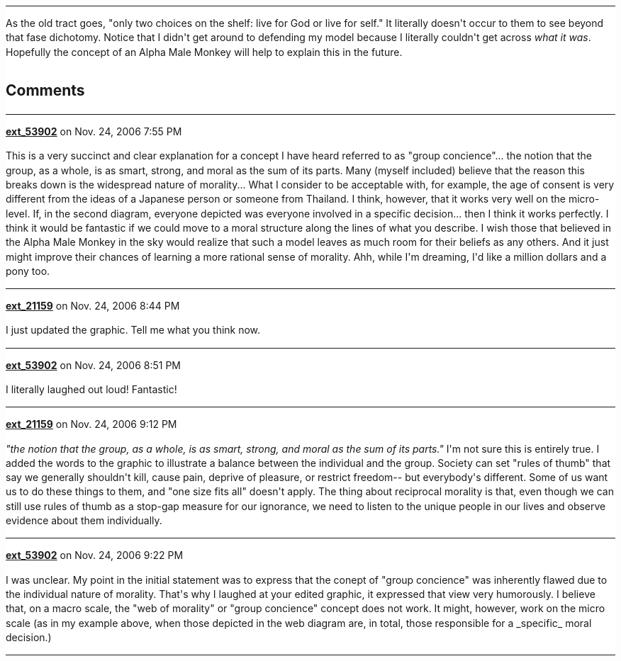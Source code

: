 * * *

As the old tract goes, "only two choices on the shelf: live for God or live for self." It literally doesn't occur to them to see beyond that fase dichotomy. Notice that I didn't get around to defending my model because I literally couldn't get across _what it was_. Hopefully the concept of an Alpha Male Monkey will help to explain this in the future.

## Comments

---

**[ext_53902](https://www.dreamwidth.org/users/ext_53902)** on Nov. 24, 2006 7:55 PM

This is a very succinct and clear explanation for a concept I have heard referred to as "group concience"... the notion that the group, as a whole, is as smart, strong, and moral as the sum of its parts. Many (myself included) believe that the reason this breaks down is the widespread nature of morality... What I consider to be acceptable with, for example, the age of consent is very different from the ideas of a Japanese person or someone from Thailand. I think, however, that it works very well on the micro-level. If, in the second diagram, everyone depicted was everyone involved in a specific decision... then I think it works perfectly. I think it would be fantastic if we could move to a moral structure along the lines of what you describe. I wish those that believed in the Alpha Male Monkey in the sky would realize that such a model leaves as much room for their beliefs as any others. And it just might improve their chances of learning a more rational sense of morality. Ahh, while I'm dreaming, I'd like a million dollars and a pony too.

---

**[ext_21159](https://www.dreamwidth.org/users/ext_21159)** on Nov. 24, 2006 8:44 PM

I just updated the graphic. Tell me what you think now.

---

**[ext_53902](https://www.dreamwidth.org/users/ext_53902)** on Nov. 24, 2006 8:51 PM

I literally laughed out loud! Fantastic!

---

**[ext_21159](https://www.dreamwidth.org/users/ext_21159)** on Nov. 24, 2006 9:12 PM

_"the notion that the group, as a whole, is as smart, strong, and moral as the sum of its parts."_ I'm not sure this is entirely true. I added the words to the graphic to illustrate a balance between the individual and the group. Society can set "rules of thumb" that say we generally shouldn't kill, cause pain, deprive of pleasure, or restrict freedom-- but everybody's different. Some of us want us to do these things to them, and "one size fits all" doesn't apply. The thing about reciprocal morality is that, even though we can still use rules of thumb as a stop-gap measure for our ignorance, we need to listen to the unique people in our lives and observe evidence about them individually.

---

**[ext_53902](https://www.dreamwidth.org/users/ext_53902)** on Nov. 24, 2006 9:22 PM

I was unclear. My point in the initial statement was to express that the conept of "group concience" was inherently flawed due to the individual nature of morality. That's why I laughed at your edited graphic, it expressed that view very humorously. I believe that, on a macro scale, the "web of morality" or "group concience" concept does not work. It might, however, work on the micro scale (as in my example above, when those depicted in the web diagram are, in total, those responsible for a \_specific\_ moral decision.)

---